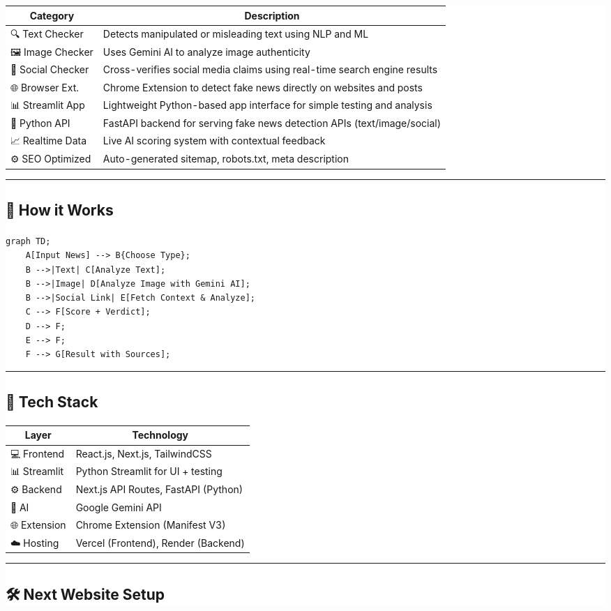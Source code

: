| Category         | Description                                                              |
| ---------------- | ------------------------------------------------------------------------ |
| 🔍 Text Checker   | Detects manipulated or misleading text using NLP and ML                  |
| 🖼️ Image Checker  | Uses Gemini AI to analyze image authenticity                             |
| 🧵 Social Checker | Cross-verifies social media claims using real-time search engine results |
| 🌐 Browser Ext.   | Chrome Extension to detect fake news directly on websites and posts      |
| 📊 Streamlit App  | Lightweight Python-based app interface for simple testing and analysis   |
| 🐍 Python API     | FastAPI backend for serving fake news detection APIs (text/image/social) |
| 📈 Realtime Data  | Live AI scoring system with contextual feedback                          |
| ⚙️ SEO Optimized  | Auto-generated sitemap, robots.txt, meta description                     |

---

## 🧠 How it Works

```mermaid
graph TD;
    A[Input News] --> B{Choose Type};
    B -->|Text| C[Analyze Text];
    B -->|Image| D[Analyze Image with Gemini AI];
    B -->|Social Link| E[Fetch Context & Analyze];
    C --> F[Score + Verdict];
    D --> F;
    E --> F;
    F --> G[Result with Sources];
```

---

## 🧰 Tech Stack

| Layer       | Technology                           |
| ----------- | ------------------------------------ |
| 💻 Frontend  | React.js, Next.js, TailwindCSS       |
| 📊 Streamlit | Python Streamlit for UI + testing    |
| ⚙️ Backend   | Next.js API Routes, FastAPI (Python) |
| 🧠 AI        | Google Gemini API                    |
| 🌐 Extension | Chrome Extension (Manifest V3)       |
| ☁️ Hosting   | Vercel (Frontend), Render (Backend)  |

---

## 🛠️ Next Website Setup

